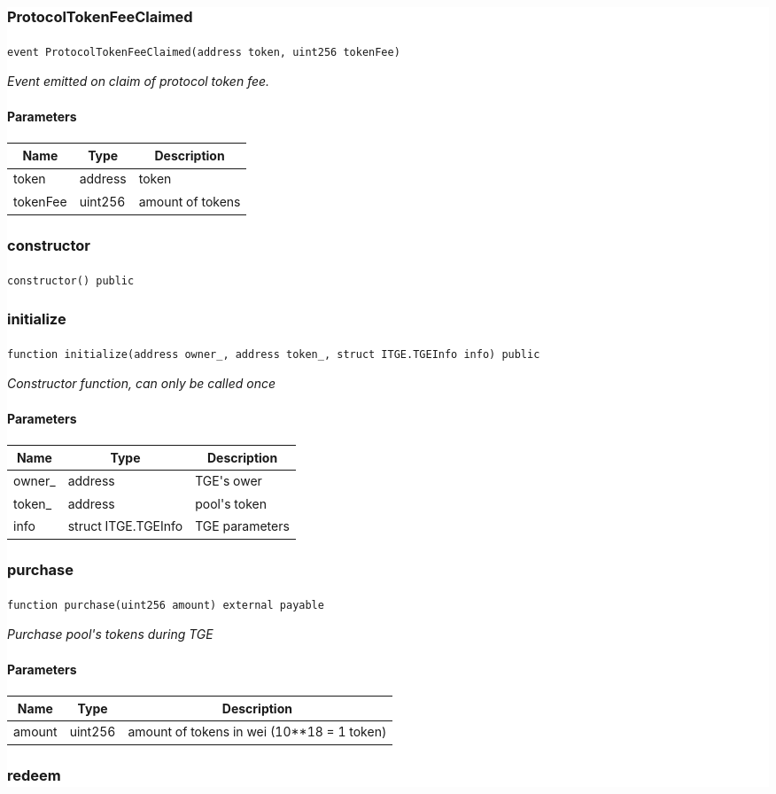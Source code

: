 ### ProtocolTokenFeeClaimed

```solidity
event ProtocolTokenFeeClaimed(address token, uint256 tokenFee)
```

_Event emitted on claim of protocol token fee._

#### Parameters

| Name | Type | Description |
| ---- | ---- | ----------- |
| token | address | token |
| tokenFee | uint256 | amount of tokens |

### constructor

```solidity
constructor() public
```

### initialize

```solidity
function initialize(address owner_, address token_, struct ITGE.TGEInfo info) public
```

_Constructor function, can only be called once_

#### Parameters

| Name | Type | Description |
| ---- | ---- | ----------- |
| owner_ | address | TGE's ower |
| token_ | address | pool's token |
| info | struct ITGE.TGEInfo | TGE parameters |

### purchase

```solidity
function purchase(uint256 amount) external payable
```

_Purchase pool's tokens during TGE_

#### Parameters

| Name | Type | Description |
| ---- | ---- | ----------- |
| amount | uint256 | amount of tokens in wei (10**18 = 1 token) |

### redeem
